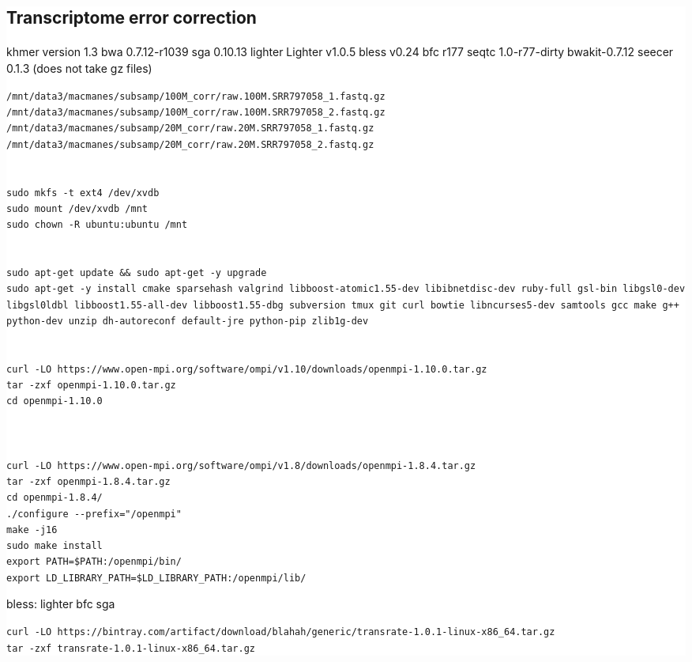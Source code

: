 Transcriptome error correction
--

khmer version 1.3
bwa 0.7.12-r1039
sga 0.10.13
lighter Lighter v1.0.5
bless v0.24
bfc r177
seqtc 1.0-r77-dirty
bwakit-0.7.12
seecer 0.1.3 (does not take gz files)






    /mnt/data3/macmanes/subsamp/100M_corr/raw.100M.SRR797058_1.fastq.gz
    /mnt/data3/macmanes/subsamp/100M_corr/raw.100M.SRR797058_2.fastq.gz
    /mnt/data3/macmanes/subsamp/20M_corr/raw.20M.SRR797058_1.fastq.gz
    /mnt/data3/macmanes/subsamp/20M_corr/raw.20M.SRR797058_2.fastq.gz


	sudo mkfs -t ext4 /dev/xvdb
	sudo mount /dev/xvdb /mnt
	sudo chown -R ubuntu:ubuntu /mnt
	

	sudo apt-get update && sudo apt-get -y upgrade
	sudo apt-get -y install cmake sparsehash valgrind libboost-atomic1.55-dev libibnetdisc-dev ruby-full gsl-bin libgsl0-dev libgsl0ldbl libboost1.55-all-dev libboost1.55-dbg subversion tmux git curl bowtie libncurses5-dev samtools gcc make g++ python-dev unzip dh-autoreconf default-jre python-pip zlib1g-dev


	curl -LO https://www.open-mpi.org/software/ompi/v1.10/downloads/openmpi-1.10.0.tar.gz
	tar -zxf openmpi-1.10.0.tar.gz
	cd openmpi-1.10.0
	

 
	curl -LO https://www.open-mpi.org/software/ompi/v1.8/downloads/openmpi-1.8.4.tar.gz
	tar -zxf openmpi-1.8.4.tar.gz
	cd openmpi-1.8.4/
	./configure --prefix="/openmpi"
	make -j16
	sudo make install
	export PATH=$PATH:/openmpi/bin/
	export LD_LIBRARY_PATH=$LD_LIBRARY_PATH:/openmpi/lib/

bless: 
lighter
bfc
sga


    curl -LO https://bintray.com/artifact/download/blahah/generic/transrate-1.0.1-linux-x86_64.tar.gz
    tar -zxf transrate-1.0.1-linux-x86_64.tar.gz
    